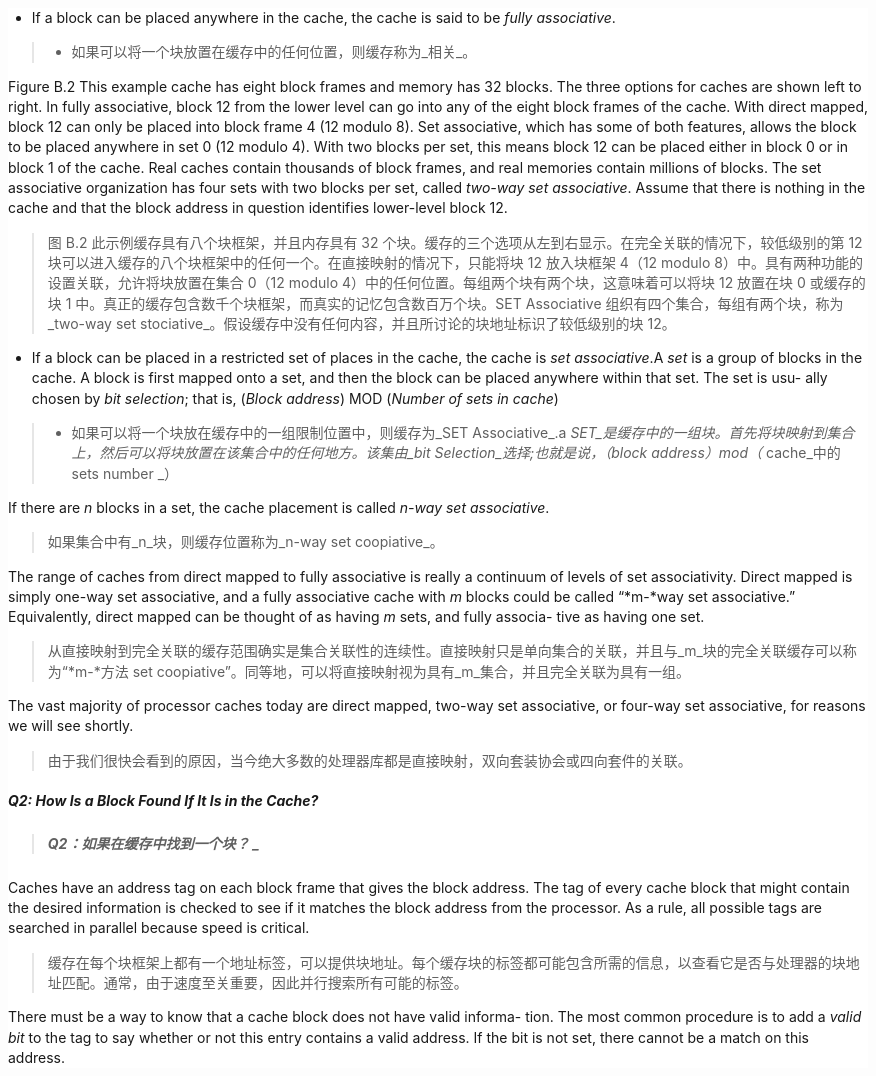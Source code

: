 - If a block can be placed anywhere in the cache, the cache is said to be _fully associative_.

> - 如果可以将一个块放置在缓存中的任何位置，则缓存称为_相关_。

Figure B.2 This example cache has eight block frames and memory has 32 blocks. The three options for caches are shown left to right. In fully associative, block 12 from the lower level can go into any of the eight block frames of the cache. With direct mapped, block 12 can only be placed into block frame 4 (12 modulo 8). Set associative, which has some of both features, allows the block to be placed anywhere in set 0 (12 modulo 4). With two blocks per set, this means block 12 can be placed either in block 0 or in block 1 of the cache. Real caches contain thousands of block frames, and real memories contain millions of blocks. The set associative organization has four sets with two blocks per set, called _two-way set associative_. Assume that there is nothing in the cache and that the block address in question identifies lower-level block 12.

> 图 B.2 此示例缓存具有八个块框架，并且内存具有 32 个块。缓存的三个选项从左到右显示。在完全关联的情况下，较低级别的第 12 块可以进入缓存的八个块框架中的任何一个。在直接映射的情况下，只能将块 12 放入块框架 4（12 modulo 8）中。具有两种功能的设置关联，允许将块放置在集合 0（12 modulo 4）中的任何位置。每组两个块有两个块，这意味着可以将块 12 放置在块 0 或缓存的块 1 中。真正的缓存包含数千个块框架，而真实的记忆包含数百万个块。SET Associative 组织有四个集合，每组有两个块，称为_two-way set stociative_。假设缓存中没有任何内容，并且所讨论的块地址标识了较低级别的块 12。

- If a block can be placed in a restricted set of places in the cache, the cache is _set associative_.A _set_ is a group of blocks in the cache. A block is first mapped onto a set, and then the block can be placed anywhere within that set. The set is usu- ally chosen by _bit selection_; that is, (_Block address_) MOD (_Number of sets in cache_)

> - 如果可以将一个块放在缓存中的一组限制位置中，则缓存为_SET Associative_.a _SET_是缓存中的一组块。首先将块映射到集合上，然后可以将块放置在该集合中的任何地方。该集由_bit Selection_选择;也就是说，（_block address_）mod（_ cache_中的 sets number _）

If there are _n_ blocks in a set, the cache placement is called _n-way set associative_.

> 如果集合中有_n_块，则缓存位置称为_n-way set coopiative_。

The range of caches from direct mapped to fully associative is really a continuum of levels of set associativity. Direct mapped is simply one-way set associative, and a fully associative cache with _m_ blocks could be called “*m-*way set associative.” Equivalently, direct mapped can be thought of as having _m_ sets, and fully associa- tive as having one set.

> 从直接映射到完全关联的缓存范围确实是集合关联性的连续性。直接映射只是单向集合的关联，并且与_m_块的完全关联缓存可以称为“*m-*方法 set coopiative”。同等地，可以将直接映射视为具有_m_集合，并且完全关联为具有一组。

The vast majority of processor caches today are direct mapped, two-way set associative, or four-way set associative, for reasons we will see shortly.

> 由于我们很快会看到的原因，当今绝大多数的处理器库都是直接映射，双向套装协会或四向套件的关联。

##### _Q2: How Is a Block Found If It Is in the Cache?_

> ##### _Q2：如果在缓存中找到一个块？_ _

Caches have an address tag on each block frame that gives the block address. The tag of every cache block that might contain the desired information is checked to see if it matches the block address from the processor. As a rule, all possible tags are searched in parallel because speed is critical.

> 缓存在每个块框架上都有一个地址标签，可以提供块地址。每个缓存块的标签都可能包含所需的信息，以查看它是否与处理器的块地址匹配。通常，由于速度至关重要，因此并行搜索所有可能的标签。

There must be a way to know that a cache block does not have valid informa- tion. The most common procedure is to add a _valid bit_ to the tag to say whether or not this entry contains a valid address. If the bit is not set, there cannot be a match on this address.
